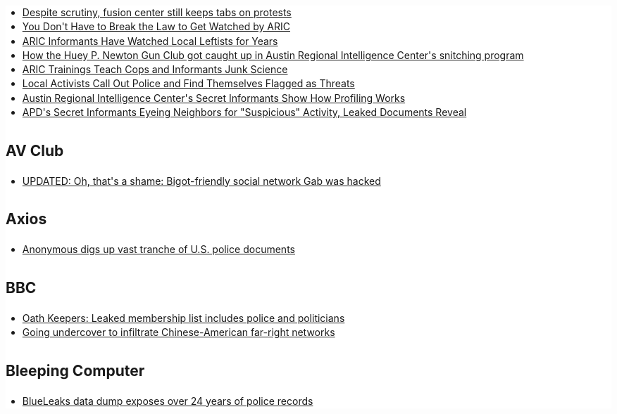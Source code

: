 - [Despite scrutiny, fusion center still keeps tabs on
protests](https://www.austinchronicle.com/news/2020-12-11/is-aric-still-watching/)
- [You Don't Have to Break the Law to Get Watched by
ARIC](https://www.austinchronicle.com/news/2020-10-30/you-dont-have-to-break-the-law-to-get-watched-by-aric/)
- [ARIC Informants Have Watched Local Leftists for
Years](https://www.austinchronicle.com/news/2020-10-23/aric-informants-have-watched-local-leftists-for-years/)
- [How the Huey P. Newton Gun Club got caught up in Austin Regional
Intelligence Center's snitching
program](https://www.austinchronicle.com/news/2020-09-11/aric-black-marchers-with-guns/)
- [ARIC Trainings Teach Cops and Informants Junk
Science](https://www.austinchronicle.com/news/2020-08-28/aric-trainings-teach-cops-and-informants-junk-science/)
- [Local Activists Call Out Police and Find Themselves Flagged as
Threats](https://www.austinchronicle.com/news/2020-08-28/local-activists-call-out-police-and-find-themselves-flagged-as-threats/)
- [Austin Regional Intelligence Center's Secret Informants Show How
Profiling
Works](https://www.austinchronicle.com/news/2020-08-07/austin-regional-intelligence-centers-secret-informants-show-how-profiling-works/)
- [APD's Secret Informants Eyeing Neighbors for "Suspicious" Activity,
Leaked Documents
Reveal](https://ddosecrets.com/index.php?title=APD%E2%80%99s_Secret_Informants_Eyeing_Neighbors_for_%E2%80%9CSuspicious%E2%80%9D_Activity,_Leaked_Documents_Reveal&action=edit&redlink=1 "APD’s Secret Informants Eyeing Neighbors for “Suspicious” Activity, Leaked Documents Reveal (page does not exist)")

## AV Club

- [UPDATED: Oh, that's a shame: Bigot-friendly social network Gab was
hacked](https://www.avclub.com/oh-that-s-a-shame-bigot-friendly-social-network-gab-w-1846388340)

## Axios

- [Anonymous digs up vast tranche of U.S. police
documents](https://www.axios.com/2020/06/24/anonymous-police-leaked-documents)

## BBC

- [Oath Keepers: Leaked membership list includes police and
politicians](https://www.bbc.com/news/world-us-canada-62827612)
- [Going undercover to infiltrate Chinese-American far-right
networks](https://www.bbc.com/news/world-us-canada-57587364)

## Bleeping Computer

- [BlueLeaks data dump exposes over 24 years of police
records](https://www.bleepingcomputer.com/news/security/blueleaks-data-dump-exposes-over-24-years-of-police-records/)
